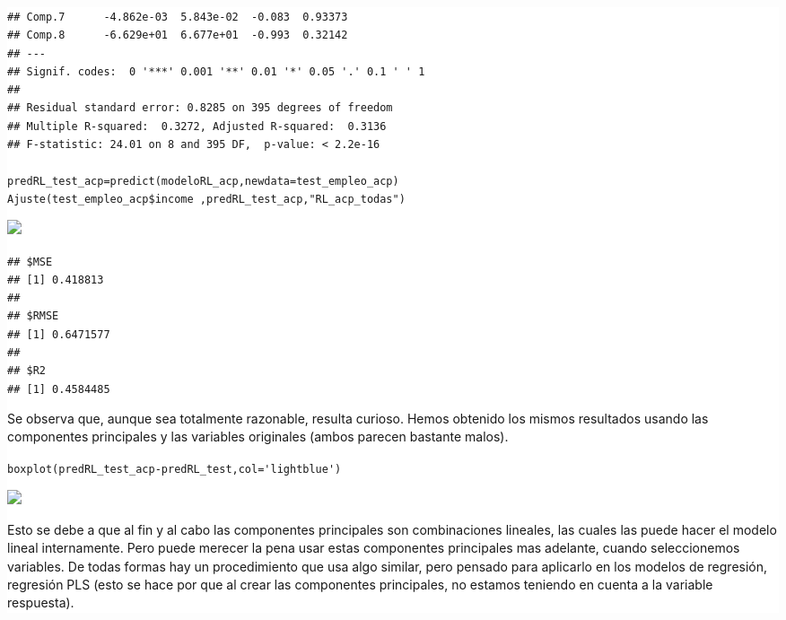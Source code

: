     ## Comp.7      -4.862e-03  5.843e-02  -0.083  0.93373    
    ## Comp.8      -6.629e+01  6.677e+01  -0.993  0.32142    
    ## ---
    ## Signif. codes:  0 '***' 0.001 '**' 0.01 '*' 0.05 '.' 0.1 ' ' 1
    ## 
    ## Residual standard error: 0.8285 on 395 degrees of freedom
    ## Multiple R-squared:  0.3272, Adjusted R-squared:  0.3136 
    ## F-statistic: 24.01 on 8 and 395 DF,  p-value: < 2.2e-16

    predRL_test_acp=predict(modeloRL_acp,newdata=test_empleo_acp)
    Ajuste(test_empleo_acp$income ,predRL_test_acp,"RL_acp_todas")

![](AlvaroSanchezCastanneda_ML1_files/figure-markdown_strict/unnamed-chunk-66-1.png)

    ## $MSE
    ## [1] 0.418813
    ## 
    ## $RMSE
    ## [1] 0.6471577
    ## 
    ## $R2
    ## [1] 0.4584485

Se observa que, aunque sea totalmente razonable, resulta curioso. Hemos
obtenido los mismos resultados usando las componentes principales y las
variables originales (ambos parecen bastante malos).

    boxplot(predRL_test_acp-predRL_test,col='lightblue')

![](AlvaroSanchezCastanneda_ML1_files/figure-markdown_strict/unnamed-chunk-67-1.png)

Esto se debe a que al fin y al cabo las componentes principales son
combinaciones lineales, las cuales las puede hacer el modelo lineal
internamente. Pero puede merecer la pena usar estas componentes
principales mas adelante, cuando seleccionemos variables. De todas
formas hay un procedimiento que usa algo similar, pero pensado para
aplicarlo en los modelos de regresión, regresión PLS (esto se hace por
que al crear las componentes principales, no estamos teniendo en cuenta
a la variable respuesta).
